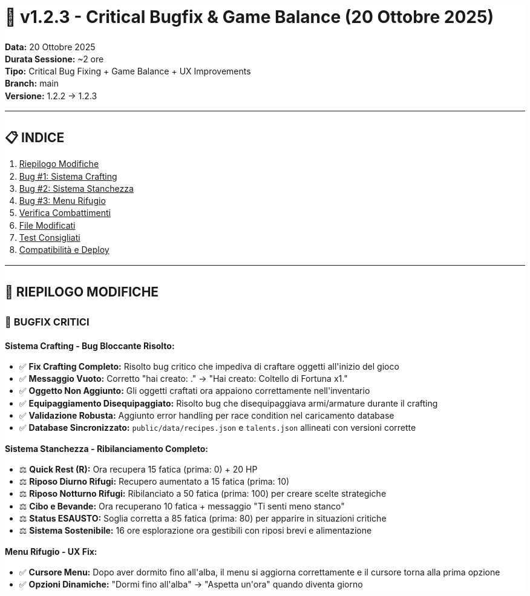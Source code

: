 # 🔧 v1.2.3 - Critical Bugfix & Game Balance (20 Ottobre 2025)

**Data:** 20 Ottobre 2025  
**Durata Sessione:** ~2 ore  
**Tipo:** Critical Bug Fixing + Game Balance + UX Improvements  
**Branch:** main  
**Versione:** 1.2.2 → 1.2.3

---

## 📋 **INDICE**

1. [Riepilogo Modifiche](#riepilogo-modifiche)
2. [Bug #1: Sistema Crafting](#bug-1-sistema-crafting)
3. [Bug #2: Sistema Stanchezza](#bug-2-sistema-stanchezza)
4. [Bug #3: Menu Rifugio](#bug-3-menu-rifugio)
5. [Verifica Combattimenti](#verifica-combattimenti)
6. [File Modificati](#file-modificati)
7. [Test Consigliati](#test-consigliati)
8. [Compatibilità e Deploy](#compatibilità-e-deploy)

---

## 🎯 **RIEPILOGO MODIFICHE**

### 🐛 **BUGFIX CRITICI**

**Sistema Crafting - Bug Bloccante Risolto:**
- ✅ **Fix Crafting Completo:** Risolto bug critico che impediva di craftare oggetti all'inizio del gioco
- ✅ **Messaggio Vuoto:** Corretto "hai creato: ." → "Hai creato: Coltello di Fortuna x1."
- ✅ **Oggetto Non Aggiunto:** Gli oggetti craftati ora appaiono correttamente nell'inventario
- ✅ **Equipaggiamento Disequipaggiato:** Risolto bug che disequipaggiava armi/armature durante il crafting
- ✅ **Validazione Robusta:** Aggiunto error handling per race condition nel caricamento database
- ✅ **Database Sincronizzato:** `public/data/recipes.json` e `talents.json` allineati con versioni corrette

**Sistema Stanchezza - Ribilanciamento Completo:**
- ⚖️ **Quick Rest (R):** Ora recupera 15 fatica (prima: 0) + 20 HP
- ⚖️ **Riposo Diurno Rifugi:** Recupero aumentato a 15 fatica (prima: 10)
- ⚖️ **Riposo Notturno Rifugi:** Ribilanciato a 50 fatica (prima: 100) per creare scelte strategiche
- ⚖️ **Cibo e Bevande:** Ora recuperano 10 fatica + messaggio "Ti senti meno stanco"
- ⚖️ **Status ESAUSTO:** Soglia corretta a 85 fatica (prima: 80) per apparire in situazioni critiche
- ⚖️ **Sistema Sostenibile:** 16 ore esplorazione ora gestibili con riposi brevi e alimentazione

**Menu Rifugio - UX Fix:**
- ✅ **Cursore Menu:** Dopo aver dormito fino all'alba, il menu si aggiorna correttamente e il cursore torna alla prima opzione
- ✅ **Opzioni Dinamiche:** "Dormi fino all'alba" → "Aspetta un'ora" quando diventa giorno
